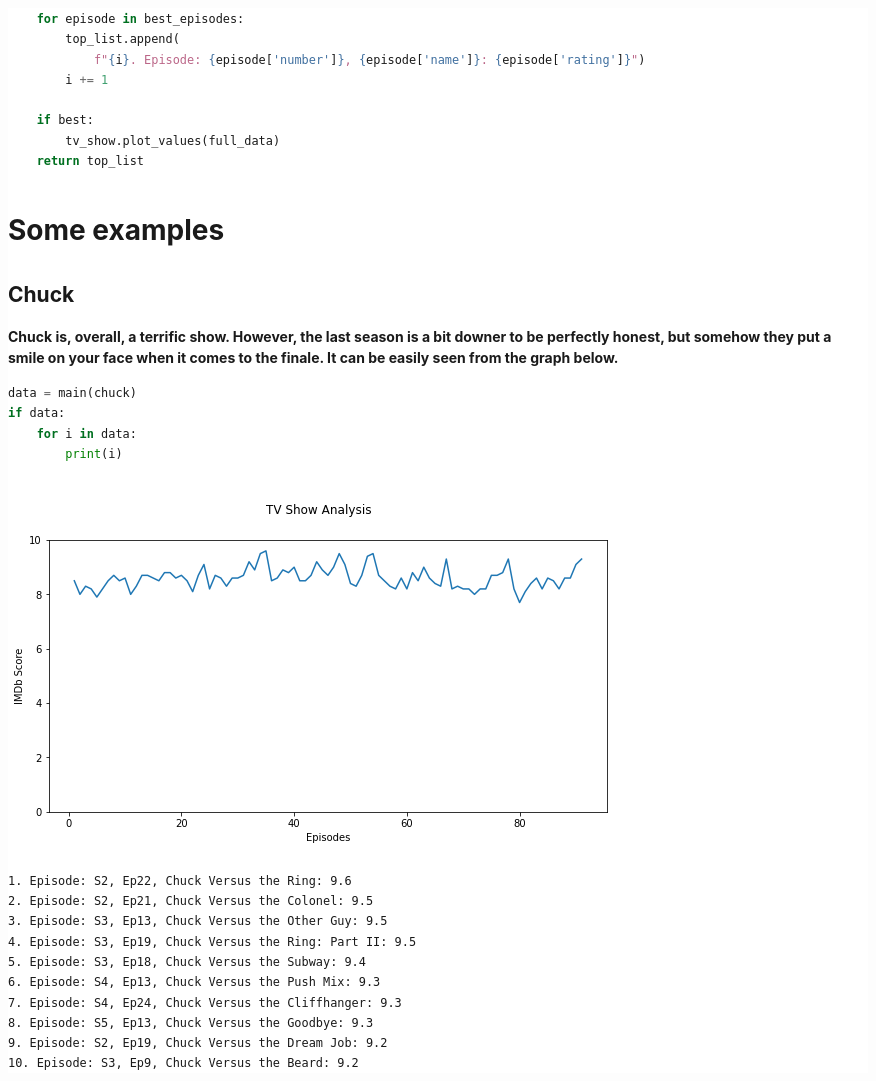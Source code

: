 ```python
    for episode in best_episodes:
        top_list.append(
            f"{i}. Episode: {episode['number']}, {episode['name']}: {episode['rating']}")
        i += 1
    
    if best:
        tv_show.plot_values(full_data)
    return top_list

```

# Some examples

## Chuck

**Chuck is, overall, a terrific show. However, the last season is a bit downer to be perfectly honest, but somehow they put a smile on your face when it comes to the finale. It can be easily seen from the graph below.**


```python
data = main(chuck)
if data:
    for i in data:
        print(i)
    
```


![png](images/output_8_0.png)


    1. Episode: S2, Ep22, Chuck Versus the Ring: 9.6
    2. Episode: S2, Ep21, Chuck Versus the Colonel: 9.5
    3. Episode: S3, Ep13, Chuck Versus the Other Guy: 9.5
    4. Episode: S3, Ep19, Chuck Versus the Ring: Part II: 9.5
    5. Episode: S3, Ep18, Chuck Versus the Subway: 9.4
    6. Episode: S4, Ep13, Chuck Versus the Push Mix: 9.3
    7. Episode: S4, Ep24, Chuck Versus the Cliffhanger: 9.3
    8. Episode: S5, Ep13, Chuck Versus the Goodbye: 9.3
    9. Episode: S2, Ep19, Chuck Versus the Dream Job: 9.2
    10. Episode: S3, Ep9, Chuck Versus the Beard: 9.2
    